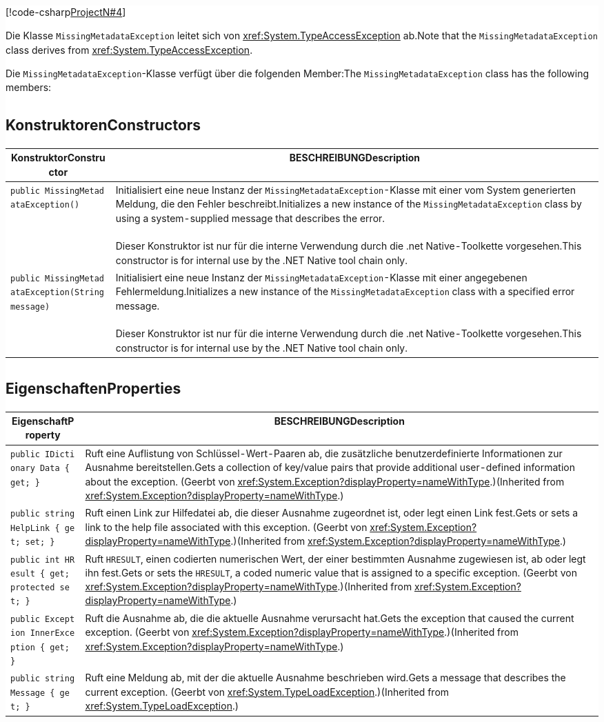 [!code-csharp[ProjectN#4](../../../samples/snippets/csharp/VS_Snippets_CLR/projectn/cs/missingmetadataexception_syntax1.cs#4)]

<span data-ttu-id="9b687-111">Die Klasse `MissingMetadataException` leitet sich von <xref:System.TypeAccessException> ab.</span><span class="sxs-lookup"><span data-stu-id="9b687-111">Note that the `MissingMetadataException` class derives from <xref:System.TypeAccessException>.</span></span>

<span data-ttu-id="9b687-112">Die `MissingMetadataException`-Klasse verfügt über die folgenden Member:</span><span class="sxs-lookup"><span data-stu-id="9b687-112">The `MissingMetadataException` class has the following members:</span></span>

## <a name="constructors"></a><span data-ttu-id="9b687-113">Konstruktoren</span><span class="sxs-lookup"><span data-stu-id="9b687-113">Constructors</span></span>

|<span data-ttu-id="9b687-114">Konstruktor</span><span class="sxs-lookup"><span data-stu-id="9b687-114">Constructor</span></span>|<span data-ttu-id="9b687-115">BESCHREIBUNG</span><span class="sxs-lookup"><span data-stu-id="9b687-115">Description</span></span>|
|-----------------|-----------------|
|`public MissingMetadataException()`|<span data-ttu-id="9b687-116">Initialisiert eine neue Instanz der `MissingMetadataException`-Klasse mit einer vom System generierten Meldung, die den Fehler beschreibt.</span><span class="sxs-lookup"><span data-stu-id="9b687-116">Initializes a new instance of the `MissingMetadataException` class by using a system-supplied message that describes the error.</span></span><br /><br /> <span data-ttu-id="9b687-117">Dieser Konstruktor ist nur für die interne Verwendung durch die .net Native-Toolkette vorgesehen.</span><span class="sxs-lookup"><span data-stu-id="9b687-117">This constructor is for internal use by the .NET Native tool chain only.</span></span>|
|`public MissingMetadataException(String message)`|<span data-ttu-id="9b687-118">Initialisiert eine neue Instanz der `MissingMetadataException`-Klasse mit einer angegebenen Fehlermeldung.</span><span class="sxs-lookup"><span data-stu-id="9b687-118">Initializes a new instance of the `MissingMetadataException` class with a specified error message.</span></span><br /><br /> <span data-ttu-id="9b687-119">Dieser Konstruktor ist nur für die interne Verwendung durch die .net Native-Toolkette vorgesehen.</span><span class="sxs-lookup"><span data-stu-id="9b687-119">This constructor is for internal use by the .NET Native tool chain only.</span></span>|

## <a name="properties"></a><span data-ttu-id="9b687-120">Eigenschaften</span><span class="sxs-lookup"><span data-stu-id="9b687-120">Properties</span></span>

|<span data-ttu-id="9b687-121">Eigenschaft</span><span class="sxs-lookup"><span data-stu-id="9b687-121">Property</span></span>|<span data-ttu-id="9b687-122">BESCHREIBUNG</span><span class="sxs-lookup"><span data-stu-id="9b687-122">Description</span></span>|
|--------------|-----------------|
|`public IDictionary Data { get; }`|<span data-ttu-id="9b687-123">Ruft eine Auflistung von Schlüssel-Wert-Paaren ab, die zusätzliche benutzerdefinierte Informationen zur Ausnahme bereitstellen.</span><span class="sxs-lookup"><span data-stu-id="9b687-123">Gets a collection of key/value pairs that provide additional user-defined information about the exception.</span></span> <span data-ttu-id="9b687-124">(Geerbt von <xref:System.Exception?displayProperty=nameWithType>.)</span><span class="sxs-lookup"><span data-stu-id="9b687-124">(Inherited from <xref:System.Exception?displayProperty=nameWithType>.)</span></span>|
|`public string HelpLink { get; set; }`|<span data-ttu-id="9b687-125">Ruft einen Link zur Hilfedatei ab, die dieser Ausnahme zugeordnet ist, oder legt einen Link fest.</span><span class="sxs-lookup"><span data-stu-id="9b687-125">Gets or sets a link to the help file associated with this exception.</span></span> <span data-ttu-id="9b687-126">(Geerbt von <xref:System.Exception?displayProperty=nameWithType>.)</span><span class="sxs-lookup"><span data-stu-id="9b687-126">(Inherited from <xref:System.Exception?displayProperty=nameWithType>.)</span></span>|
|`public int HResult { get; protected set; }`|<span data-ttu-id="9b687-127">Ruft `HRESULT`, einen codierten numerischen Wert, der einer bestimmten Ausnahme zugewiesen ist, ab oder legt ihn fest.</span><span class="sxs-lookup"><span data-stu-id="9b687-127">Gets or sets the `HRESULT`, a coded numeric value that is assigned to a specific exception.</span></span> <span data-ttu-id="9b687-128">(Geerbt von <xref:System.Exception?displayProperty=nameWithType>.)</span><span class="sxs-lookup"><span data-stu-id="9b687-128">(Inherited from <xref:System.Exception?displayProperty=nameWithType>.)</span></span>|
|`public Exception InnerException { get; }`|<span data-ttu-id="9b687-129">Ruft die Ausnahme ab, die die aktuelle Ausnahme verursacht hat.</span><span class="sxs-lookup"><span data-stu-id="9b687-129">Gets the exception that caused the current exception.</span></span> <span data-ttu-id="9b687-130">(Geerbt von <xref:System.Exception?displayProperty=nameWithType>.)</span><span class="sxs-lookup"><span data-stu-id="9b687-130">(Inherited from <xref:System.Exception?displayProperty=nameWithType>.)</span></span>|
|`public string Message { get; }`|<span data-ttu-id="9b687-131">Ruft eine Meldung ab, mit der die aktuelle Ausnahme beschrieben wird.</span><span class="sxs-lookup"><span data-stu-id="9b687-131">Gets a message that describes the current exception.</span></span> <span data-ttu-id="9b687-132">(Geerbt von <xref:System.TypeLoadException>.)</span><span class="sxs-lookup"><span data-stu-id="9b687-132">(Inherited from <xref:System.TypeLoadException>.)</span></span>|